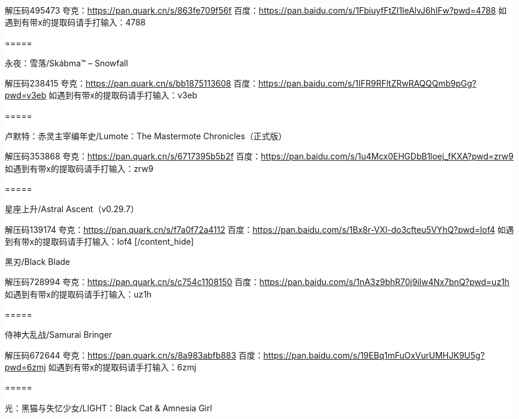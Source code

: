 解压码495473
夸克：https://pan.quark.cn/s/863fe709f56f
百度：https://pan.baidu.com/s/1FbiuyfFtZI1leAlvJ6hIFw?pwd=4788
如遇到有带x的提取码请手打输入：4788

=====

 

永夜：雪落/Skábma™ – Snowfall

解压码238415
夸克：https://pan.quark.cn/s/bb1875113608
百度：https://pan.baidu.com/s/1IFR9RFltZRwRAQQQmb9pGg?pwd=v3eb
如遇到有带x的提取码请手打输入：v3eb

=====

 

卢默特：赤灵主宰编年史/Lumote：The Mastermote Chronicles（正式版）

解压码353868
夸克：https://pan.quark.cn/s/6717395b5b2f
百度：https://pan.baidu.com/s/1u4Mcx0EHGDbB1loej_fKXA?pwd=zrw9
如遇到有带x的提取码请手打输入：zrw9

=====

 

星座上升/Astral Ascent（v0.29.7）

解压码139174
夸克：https://pan.quark.cn/s/f7a0f72a4112
百度：https://pan.baidu.com/s/1Bx8r-VXl-do3cfteu5VYhQ?pwd=lof4
如遇到有带x的提取码请手打输入：lof4
[/content_hide]


黑刃/Black Blade

解压码728994
夸克：https://pan.quark.cn/s/c754c1108150
百度：https://pan.baidu.com/s/1nA3z9bhR70j9ilw4Nx7bnQ?pwd=uz1h
如遇到有带x的提取码请手打输入：uz1h

=====

 

侍神大乱战/Samurai Bringer

解压码672644
夸克：https://pan.quark.cn/s/8a983abfb883
百度：https://pan.baidu.com/s/19EBq1mFuOxVurUMHJK9U5g?pwd=6zmj
如遇到有带x的提取码请手打输入：6zmj

=====

 

光：黑猫与失忆少女/LIGHT：Black Cat & Amnesia Girl
